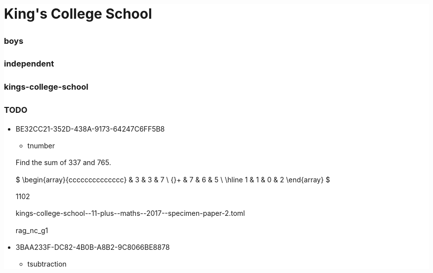 <div class='paper'>
<h1>King's College School</h1>
<div class='meta'>
<h3>boys</h3>
<h3>independent</h3>
<h3>kings-college-school</h3>
<h3></h3>
<h3>TODO</h3>
</div>
<ul class='question TODO'>
<li>
<div class='question_envelope rag_nc_g1 question'>
<div class='uuid'>
<p>BE32CC21-352D-438A-9173-64247C6FF5B8</p>
</div>
<div class='topics'>
<ul>
<li>
tnumber
</li>
</ul>
</div>
<div class='question question'>

Find the sum of $337$ and $765$.

</div>
<div class='workings'>
<div class='working'>

$
\begin{array}{cccccccccccccc}
      &   3   &   3   &   7 \\
{}+   &   7   &   6   &   5 \\
\hline
   1  &   1   &   0   &   2
\end{array}
$

</div>
</div>
<div class='answers'>
<div class='answer'>

$1102$

</div>
</div>

<div class='papername'>
<p>kings-college-school--11-plus--maths--2017--specimen-paper-2.toml</p>
</div>
<div class='rag'>
<p>rag_nc_g1</p>
</div>
</div>
</li>
<li>
<div class='question_envelope rag_nc_g1 question'>
<div class='uuid'>
<p>3BAA233F-DC82-4B0B-A8B2-9C8066BE8878</p>
</div>
<div class='topics'>
<ul>
<li>
tsubtraction
</li>